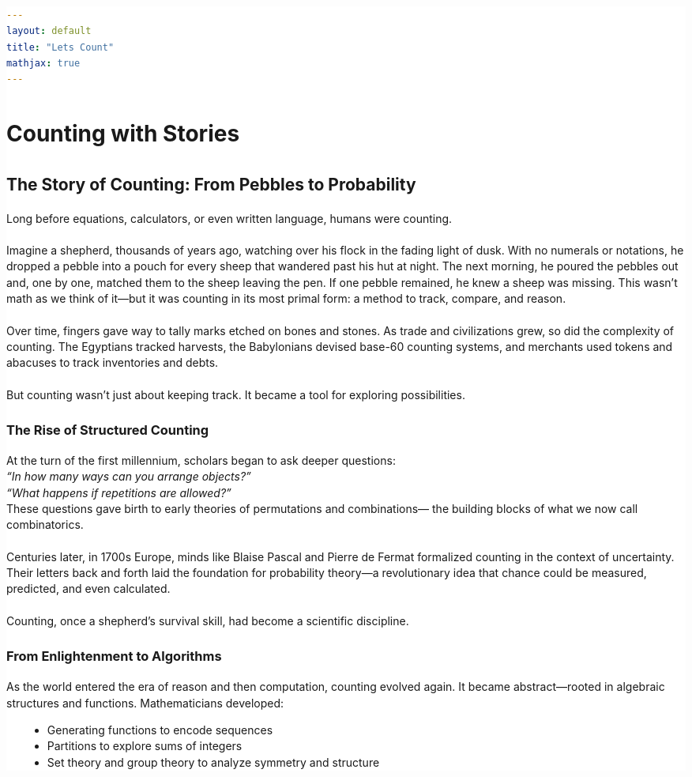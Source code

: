 ```yaml
---
layout: default
title: "Lets Count"
mathjax: true
---
```


# Counting with Stories

## The Story of Counting: From Pebbles to Probability

Long before equations, calculators, or even written language, humans were counting.
<br><br>
Imagine a shepherd, thousands of years ago, watching over his flock in the fading light of dusk. With no numerals or notations, he dropped a pebble into a pouch for every sheep that wandered past his hut at night. The next morning, he poured the pebbles out and, one by one, matched them to the sheep leaving the pen. If one pebble remained, he knew a sheep was missing. This wasn’t math as we think of it—but it was counting in its most primal form: a method to track, compare, and reason.
<br><br>
Over time, fingers gave way to tally marks etched on bones and stones. As trade and civilizations grew, so did the complexity of counting. The Egyptians tracked harvests, the Babylonians devised base-60 counting systems, and merchants used tokens and abacuses to track inventories and debts.
<br><br>
But counting wasn’t just about keeping track. It became a tool for exploring possibilities.

### The Rise of Structured Counting

At the turn of the first millennium, scholars began to ask deeper questions:  
*“In how many ways can you arrange objects?”*  
*“What happens if repetitions are allowed?”*  
These questions gave birth to early theories of permutations and combinations— the building blocks of what we now call combinatorics.
<br><br>
Centuries later, in 1700s Europe, minds like Blaise Pascal and Pierre de Fermat formalized counting in the context of uncertainty. Their letters back and forth laid the foundation for probability theory—a revolutionary idea that chance could be measured, predicted, and even calculated.
<br><br>
Counting, once a shepherd’s survival skill, had become a scientific discipline.

### From Enlightenment to Algorithms

As the world entered the era of reason and then computation, counting evolved again. It became abstract—rooted in algebraic structures and functions. Mathematicians developed:
<ul style="margin-left: 2em;">
  <li>Generating functions to encode sequences</li>
  <li>Partitions to explore sums of integers</li>
  <li>Set theory and group theory to analyze symmetry and structure</li>
</ul>
